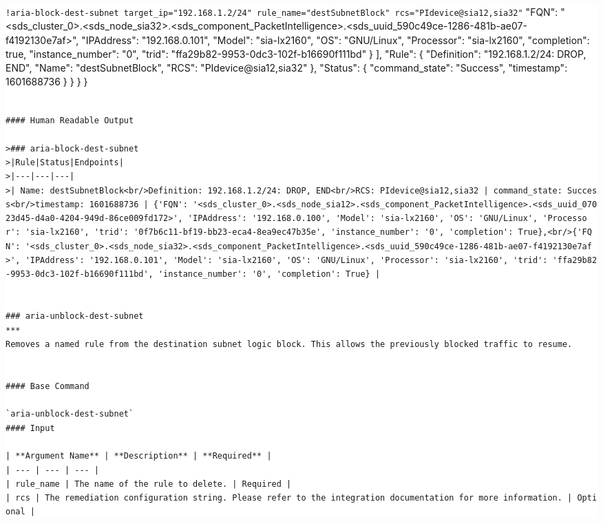 ```!aria-block-dest-subnet target_ip="192.168.1.2/24" rule_name="destSubnetBlock" rcs="PIdevice@sia12,sia32"```
                    "FQN": "<sds_cluster_0>.<sds_node_sia32>.<sds_component_PacketIntelligence>.<sds_uuid_590c49ce-1286-481b-ae07-f4192130e7af>",
                    "IPAddress": "192.168.0.101",
                    "Model": "sia-lx2160",
                    "OS": "GNU/Linux",
                    "Processor": "sia-lx2160",
                    "completion": true,
                    "instance_number": "0",
                    "trid": "ffa29b82-9953-0dc3-102f-b16690f111bd"
                }
            ],
            "Rule": {
                "Definition": "192.168.1.2/24: DROP, END",
                "Name": "destSubnetBlock",
                "RCS": "PIdevice@sia12,sia32"
            },
            "Status": {
                "command_state": "Success",
                "timestamp": 1601688736
            }
        }
    }
}
```

#### Human Readable Output

>### aria-block-dest-subnet
>|Rule|Status|Endpoints|
>|---|---|---|
>| Name: destSubnetBlock<br/>Definition: 192.168.1.2/24: DROP, END<br/>RCS: PIdevice@sia12,sia32 | command_state: Success<br/>timestamp: 1601688736 | {'FQN': '<sds_cluster_0>.<sds_node_sia12>.<sds_component_PacketIntelligence>.<sds_uuid_07023d45-d4a0-4204-949d-86ce009fd172>', 'IPAddress': '192.168.0.100', 'Model': 'sia-lx2160', 'OS': 'GNU/Linux', 'Processor': 'sia-lx2160', 'trid': '0f7b6c11-bf19-bb23-eca4-8ea9ec47b35e', 'instance_number': '0', 'completion': True},<br/>{'FQN': '<sds_cluster_0>.<sds_node_sia32>.<sds_component_PacketIntelligence>.<sds_uuid_590c49ce-1286-481b-ae07-f4192130e7af>', 'IPAddress': '192.168.0.101', 'Model': 'sia-lx2160', 'OS': 'GNU/Linux', 'Processor': 'sia-lx2160', 'trid': 'ffa29b82-9953-0dc3-102f-b16690f111bd', 'instance_number': '0', 'completion': True} |


### aria-unblock-dest-subnet
***
Removes a named rule from the destination subnet logic block. This allows the previously blocked traffic to resume.


#### Base Command

`aria-unblock-dest-subnet`
#### Input

| **Argument Name** | **Description** | **Required** |
| --- | --- | --- |
| rule_name | The name of the rule to delete. | Required | 
| rcs | The remediation configuration string. Please refer to the integration documentation for more information. | Optional | 
